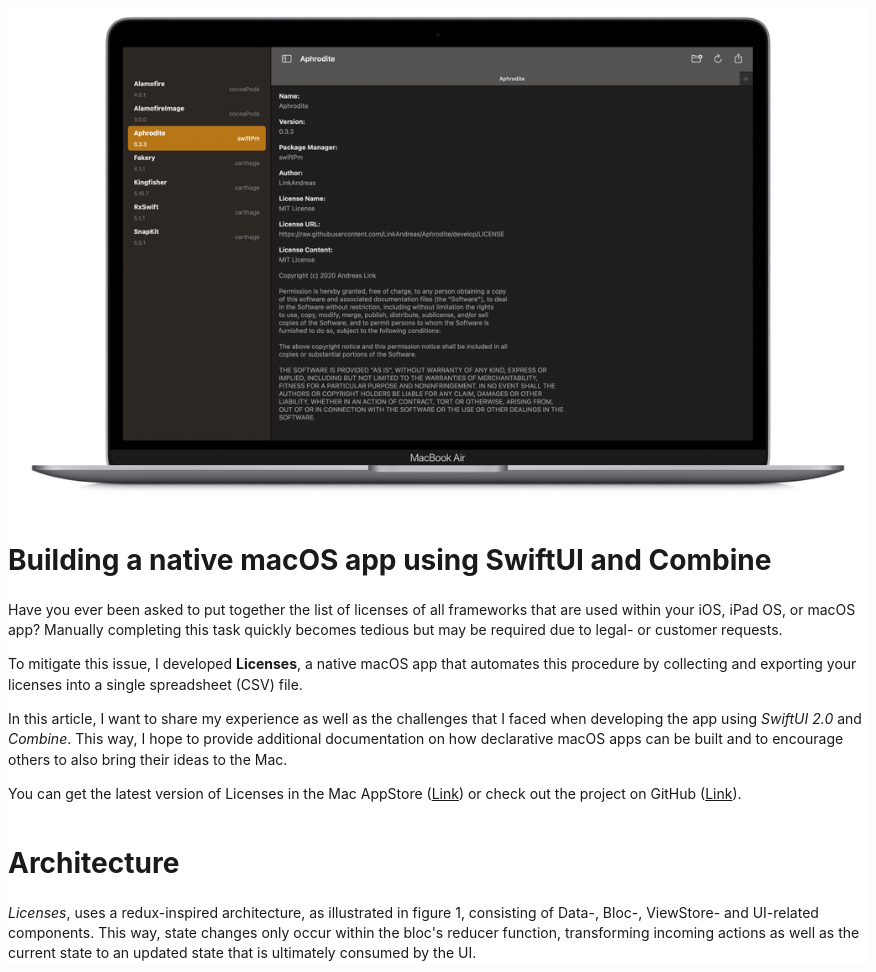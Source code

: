 ![Licenses App](assets/marketing/optimized/composition.png)

# Building a native macOS app using SwiftUI and Combine

Have you ever been asked to put together the list of licenses of all frameworks that are used within your iOS, iPad OS, or macOS app? Manually completing this task quickly becomes tedious but may be required due to legal- or customer requests.

To mitigate this issue, I developed **Licenses**, a native macOS app that automates this procedure by collecting and exporting your licenses into a single spreadsheet (CSV) file.

In this article, I want to share my experience as well as the challenges that I faced when developing the app using _SwiftUI 2.0_ and _Combine_. This way, I hope to provide additional documentation on how declarative macOS apps can be built and to encourage others to also bring their ideas to the Mac.

You can get the latest version of Licenses in the Mac AppStore ([Link](https://apps.apple.com/us/app/licenses/id1545822966)) or check out the project on GitHub ([Link](https://github.com/LinkAndreas/Licenses)).

# Architecture

_Licenses_, uses a redux-inspired architecture, as illustrated in figure 1, consisting of Data-, Bloc-, ViewStore- and UI-related components. This way, state changes only occur within the bloc's reducer function, transforming incoming actions as well as the current state to an updated state that is ultimately consumed by the UI.

